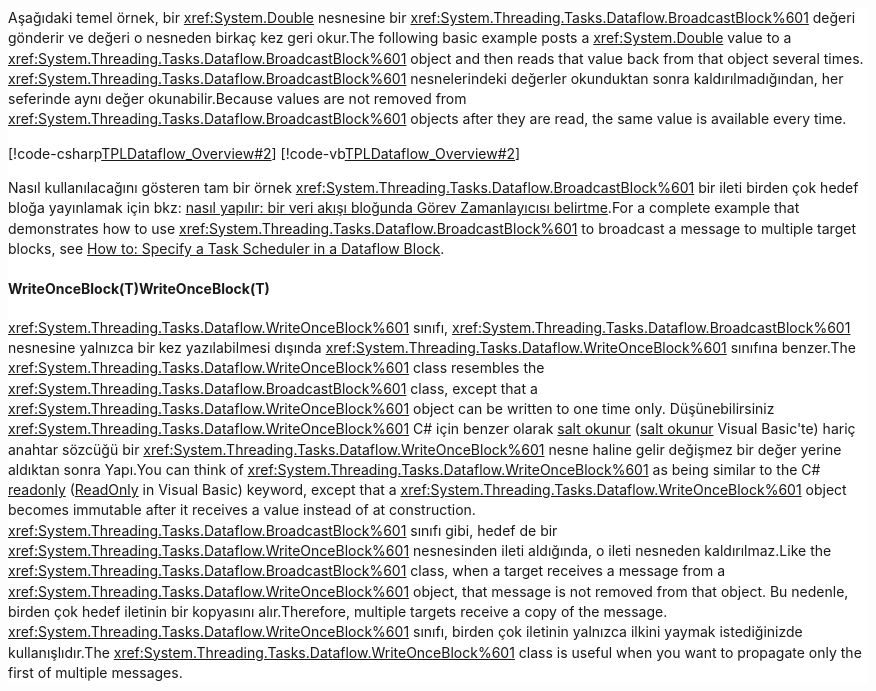  <span data-ttu-id="fcae0-221">Aşağıdaki temel örnek, bir <xref:System.Double> nesnesine bir <xref:System.Threading.Tasks.Dataflow.BroadcastBlock%601> değeri gönderir ve değeri o nesneden birkaç kez geri okur.</span><span class="sxs-lookup"><span data-stu-id="fcae0-221">The following basic example posts a <xref:System.Double> value to a <xref:System.Threading.Tasks.Dataflow.BroadcastBlock%601> object and then reads that value back from that object several times.</span></span> <span data-ttu-id="fcae0-222"><xref:System.Threading.Tasks.Dataflow.BroadcastBlock%601> nesnelerindeki değerler okunduktan sonra kaldırılmadığından, her seferinde aynı değer okunabilir.</span><span class="sxs-lookup"><span data-stu-id="fcae0-222">Because values are not removed from <xref:System.Threading.Tasks.Dataflow.BroadcastBlock%601> objects after they are read, the same value is available every time.</span></span>  
  
 [!code-csharp[TPLDataflow_Overview#2](../../../samples/snippets/csharp/VS_Snippets_Misc/tpldataflow_overview/cs/program.cs#2)]
 [!code-vb[TPLDataflow_Overview#2](../../../samples/snippets/visualbasic/VS_Snippets_Misc/tpldataflow_overview/vb/program.vb#2)]  
  
 <span data-ttu-id="fcae0-223">Nasıl kullanılacağını gösteren tam bir örnek <xref:System.Threading.Tasks.Dataflow.BroadcastBlock%601> bir ileti birden çok hedef bloğa yayınlamak için bkz: [nasıl yapılır: bir veri akışı bloğunda Görev Zamanlayıcısı belirtme](../../../docs/standard/parallel-programming/how-to-specify-a-task-scheduler-in-a-dataflow-block.md).</span><span class="sxs-lookup"><span data-stu-id="fcae0-223">For a complete example that demonstrates how to use <xref:System.Threading.Tasks.Dataflow.BroadcastBlock%601> to broadcast a message to multiple target blocks, see [How to: Specify a Task Scheduler in a Dataflow Block](../../../docs/standard/parallel-programming/how-to-specify-a-task-scheduler-in-a-dataflow-block.md).</span></span>  
  
#### <a name="writeonceblockt"></a><span data-ttu-id="fcae0-224">WriteOnceBlock(T)</span><span class="sxs-lookup"><span data-stu-id="fcae0-224">WriteOnceBlock(T)</span></span>  
 <span data-ttu-id="fcae0-225"><xref:System.Threading.Tasks.Dataflow.WriteOnceBlock%601> sınıfı, <xref:System.Threading.Tasks.Dataflow.BroadcastBlock%601> nesnesine yalnızca bir kez yazılabilmesi dışında <xref:System.Threading.Tasks.Dataflow.WriteOnceBlock%601> sınıfına benzer.</span><span class="sxs-lookup"><span data-stu-id="fcae0-225">The <xref:System.Threading.Tasks.Dataflow.WriteOnceBlock%601> class resembles the <xref:System.Threading.Tasks.Dataflow.BroadcastBlock%601> class, except that a <xref:System.Threading.Tasks.Dataflow.WriteOnceBlock%601> object can be written to one time only.</span></span> <span data-ttu-id="fcae0-226">Düşünebilirsiniz <xref:System.Threading.Tasks.Dataflow.WriteOnceBlock%601> C# için benzer olarak [salt okunur](~/docs/csharp/language-reference/keywords/readonly.md) ([salt okunur](~/docs/visual-basic/language-reference/modifiers/readonly.md) Visual Basic'te) hariç anahtar sözcüğü bir <xref:System.Threading.Tasks.Dataflow.WriteOnceBlock%601> nesne haline gelir değişmez bir değer yerine aldıktan sonra Yapı.</span><span class="sxs-lookup"><span data-stu-id="fcae0-226">You can think of <xref:System.Threading.Tasks.Dataflow.WriteOnceBlock%601> as being similar to the C# [readonly](~/docs/csharp/language-reference/keywords/readonly.md) ([ReadOnly](~/docs/visual-basic/language-reference/modifiers/readonly.md) in Visual Basic) keyword, except that a <xref:System.Threading.Tasks.Dataflow.WriteOnceBlock%601> object becomes immutable after it receives a value instead of at construction.</span></span> <span data-ttu-id="fcae0-227"><xref:System.Threading.Tasks.Dataflow.BroadcastBlock%601> sınıfı gibi, hedef de bir <xref:System.Threading.Tasks.Dataflow.WriteOnceBlock%601> nesnesinden ileti aldığında, o ileti nesneden kaldırılmaz.</span><span class="sxs-lookup"><span data-stu-id="fcae0-227">Like the <xref:System.Threading.Tasks.Dataflow.BroadcastBlock%601> class, when a target receives a message from a <xref:System.Threading.Tasks.Dataflow.WriteOnceBlock%601> object, that message is not removed from that object.</span></span> <span data-ttu-id="fcae0-228">Bu nedenle, birden çok hedef iletinin bir kopyasını alır.</span><span class="sxs-lookup"><span data-stu-id="fcae0-228">Therefore, multiple targets receive a copy of the message.</span></span> <span data-ttu-id="fcae0-229"><xref:System.Threading.Tasks.Dataflow.WriteOnceBlock%601> sınıfı, birden çok iletinin yalnızca ilkini yaymak istediğinizde kullanışlıdır.</span><span class="sxs-lookup"><span data-stu-id="fcae0-229">The <xref:System.Threading.Tasks.Dataflow.WriteOnceBlock%601> class is useful when you want to propagate only the first of multiple messages.</span></span>  
  